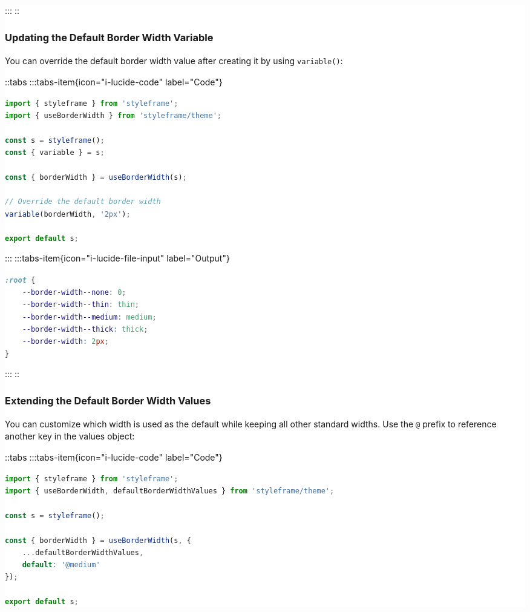 :::
::


### Updating the Default Border Width Variable

You can override the default border width value after creating it by using `variable()`:

::tabs
:::tabs-item{icon="i-lucide-code" label="Code"}

```ts
import { styleframe } from 'styleframe';
import { useBorderWidth } from 'styleframe/theme';

const s = styleframe();
const { variable } = s;

const { borderWidth } = useBorderWidth(s);

// Override the default border width
variable(borderWidth, '2px');

export default s;
```

:::
:::tabs-item{icon="i-lucide-file-input" label="Output"}

```css
:root {
    --border-width--none: 0;
    --border-width--thin: thin;
    --border-width--medium: medium;
    --border-width--thick: thick;
    --border-width: 2px;
}
```

:::
::

### Extending the Default Border Width Values

You can customize which width is used as the default while keeping all other standard widths. Use the `@` prefix to reference another key in the values object:

::tabs
:::tabs-item{icon="i-lucide-code" label="Code"}

```ts
import { styleframe } from 'styleframe';
import { useBorderWidth, defaultBorderWidthValues } from 'styleframe/theme';

const s = styleframe();

const { borderWidth } = useBorderWidth(s, {
    ...defaultBorderWidthValues,
    default: '@medium'
});

export default s;
```
